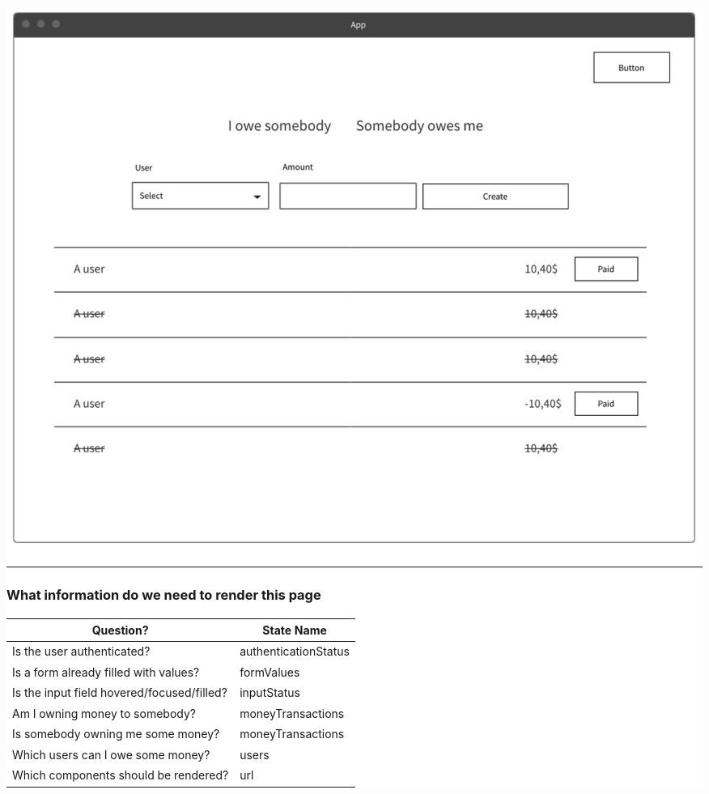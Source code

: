 ![app wireframe](assets/app_wireframe.png)

----

### What information do we need to render this page

| Question?                                  | State Name           |
|--------------------------------------------|----------------------|
| Is the user authenticated?                 | authenticationStatus |
| Is a form already filled with values?      | formValues           |
| Is the input field hovered/focused/filled? | inputStatus          |
| Am I owning money to somebody?             | moneyTransactions    |
| Is somebody owning me some money?          | moneyTransactions    |
| Which users can I owe some money?          | users                |
| Which components should be rendered?       | url                  |
